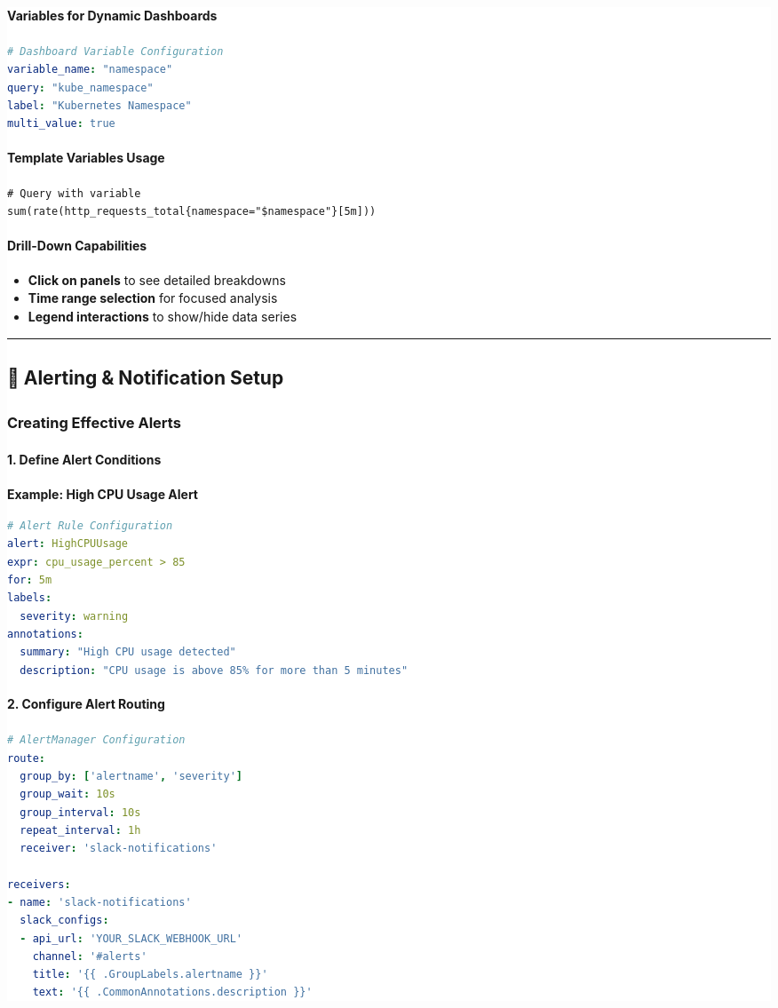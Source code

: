 #### Variables for Dynamic Dashboards
```yaml
# Dashboard Variable Configuration
variable_name: "namespace"
query: "kube_namespace"
label: "Kubernetes Namespace"
multi_value: true
```

#### Template Variables Usage
```
# Query with variable
sum(rate(http_requests_total{namespace="$namespace"}[5m]))
```

#### Drill-Down Capabilities
- **Click on panels** to see detailed breakdowns
- **Time range selection** for focused analysis
- **Legend interactions** to show/hide data series

---

## 🚨 Alerting & Notification Setup

### Creating Effective Alerts

#### 1. Define Alert Conditions
**Example: High CPU Usage Alert**
```yaml
# Alert Rule Configuration
alert: HighCPUUsage
expr: cpu_usage_percent > 85
for: 5m
labels:
  severity: warning
annotations:
  summary: "High CPU usage detected"
  description: "CPU usage is above 85% for more than 5 minutes"
```

#### 2. Configure Alert Routing
```yaml
# AlertManager Configuration
route:
  group_by: ['alertname', 'severity']
  group_wait: 10s
  group_interval: 10s
  repeat_interval: 1h
  receiver: 'slack-notifications'

receivers:
- name: 'slack-notifications'
  slack_configs:
  - api_url: 'YOUR_SLACK_WEBHOOK_URL'
    channel: '#alerts'
    title: '{{ .GroupLabels.alertname }}'
    text: '{{ .CommonAnnotations.description }}'
```
